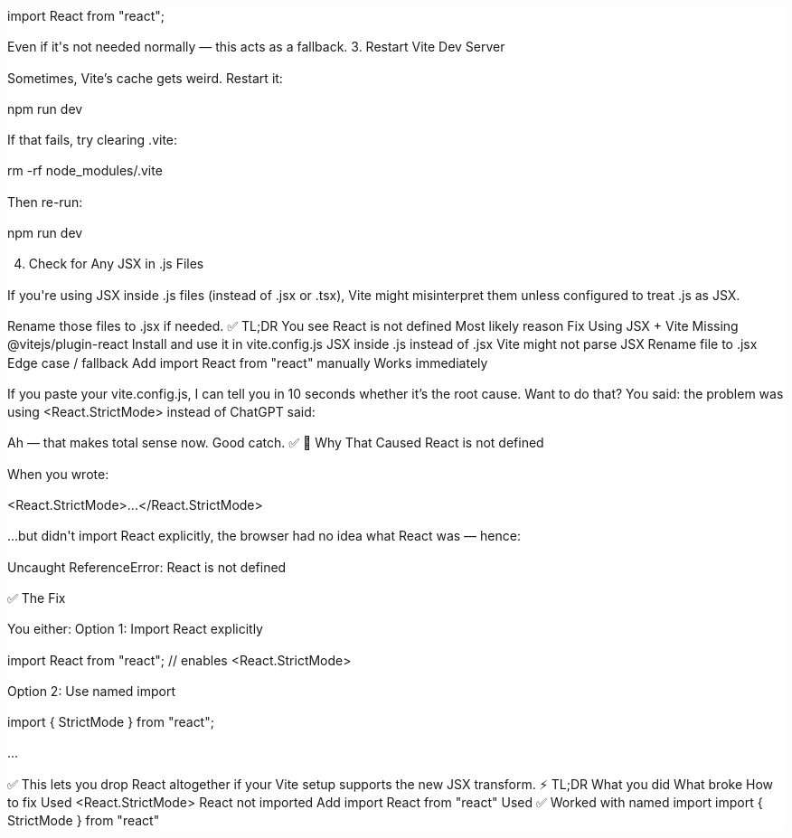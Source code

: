 import React from "react";

Even if it's not needed normally — this acts as a fallback.
3. Restart Vite Dev Server

Sometimes, Vite’s cache gets weird. Restart it:

npm run dev

If that fails, try clearing .vite:

rm -rf node_modules/.vite

Then re-run:

npm run dev

4. Check for Any JSX in .js Files

If you're using JSX inside .js files (instead of .jsx or .tsx), Vite might misinterpret them unless configured to treat .js as JSX.

Rename those files to .jsx if needed.
✅ TL;DR
You see React is not defined	Most likely reason	Fix
Using JSX + Vite	Missing @vitejs/plugin-react	Install and use it in vite.config.js
JSX inside .js instead of .jsx	Vite might not parse JSX	Rename file to .jsx
Edge case / fallback	Add import React from "react" manually	Works immediately

If you paste your vite.config.js, I can tell you in 10 seconds whether it’s the root cause. Want to do that?
You said:
the problem was using   <React.StrictMode> instead of <StrictMode>
ChatGPT said:

Ah — that makes total sense now. Good catch. ✅
🧠 Why That Caused React is not defined

When you wrote:

<React.StrictMode>...</React.StrictMode>

...but didn't import React explicitly, the browser had no idea what React was — hence:

Uncaught ReferenceError: React is not defined

✅ The Fix

You either:
Option 1: Import React explicitly

import React from "react"; // enables <React.StrictMode>

Option 2: Use named import

import { StrictMode } from "react";

<StrictMode>...</StrictMode>

✅ This lets you drop React altogether if your Vite setup supports the new JSX transform.
⚡ TL;DR
What you did	What broke	How to fix
Used <React.StrictMode>	React not imported	Add import React from "react"
Used <StrictMode>	✅ Worked with named import	import { StrictMode } from "react"
